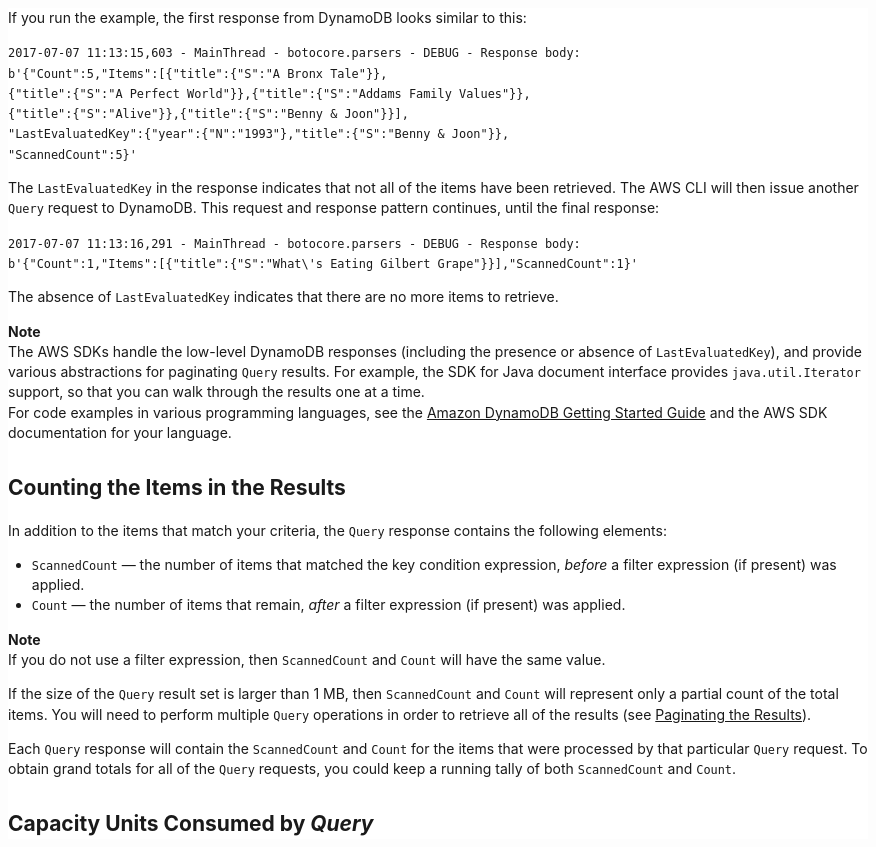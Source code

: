 If you run the example, the first response from DynamoDB looks similar to this:

```
2017-07-07 11:13:15,603 - MainThread - botocore.parsers - DEBUG - Response body:
b'{"Count":5,"Items":[{"title":{"S":"A Bronx Tale"}},
{"title":{"S":"A Perfect World"}},{"title":{"S":"Addams Family Values"}},
{"title":{"S":"Alive"}},{"title":{"S":"Benny & Joon"}}],
"LastEvaluatedKey":{"year":{"N":"1993"},"title":{"S":"Benny & Joon"}},
"ScannedCount":5}'
```

The `LastEvaluatedKey` in the response indicates that not all of the items have been retrieved\. The AWS CLI will then issue another `Query` request to DynamoDB\. This request and response pattern continues, until the final response:

```
2017-07-07 11:13:16,291 - MainThread - botocore.parsers - DEBUG - Response body:
b'{"Count":1,"Items":[{"title":{"S":"What\'s Eating Gilbert Grape"}}],"ScannedCount":1}'
```

The absence of `LastEvaluatedKey` indicates that there are no more items to retrieve\.

**Note**  
The AWS SDKs handle the low\-level DynamoDB responses \(including the presence or absence of `LastEvaluatedKey`\), and provide various abstractions for paginating `Query` results\. For example, the SDK for Java document interface provides `java.util.Iterator` support, so that you can walk through the results one at a time\.  
For code examples in various programming languages, see the [Amazon DynamoDB Getting Started Guide](https://docs.aws.amazon.com/amazondynamodb/latest/gettingstartedguide/) and the AWS SDK documentation for your language\.

## Counting the Items in the Results<a name="Query.Count"></a>

In addition to the items that match your criteria, the `Query` response contains the following elements:
+ `ScannedCount` — the number of items that matched the key condition expression, *before* a filter expression \(if present\) was applied\.
+ `Count` — the number of items that remain, *after* a filter expression \(if present\) was applied\.

**Note**  
If you do not use a filter expression, then `ScannedCount` and `Count` will have the same value\.

If the size of the `Query` result set is larger than 1 MB, then `ScannedCount` and `Count` will represent only a partial count of the total items\. You will need to perform multiple `Query` operations in order to retrieve all of the results \(see [Paginating the Results](#Query.Pagination)\)\.

Each `Query` response will contain the `ScannedCount` and `Count` for the items that were processed by that particular `Query` request\. To obtain grand totals for all of the `Query` requests, you could keep a running tally of both `ScannedCount` and `Count`\.

## Capacity Units Consumed by *Query*<a name="Query.CapacityUnits"></a>
